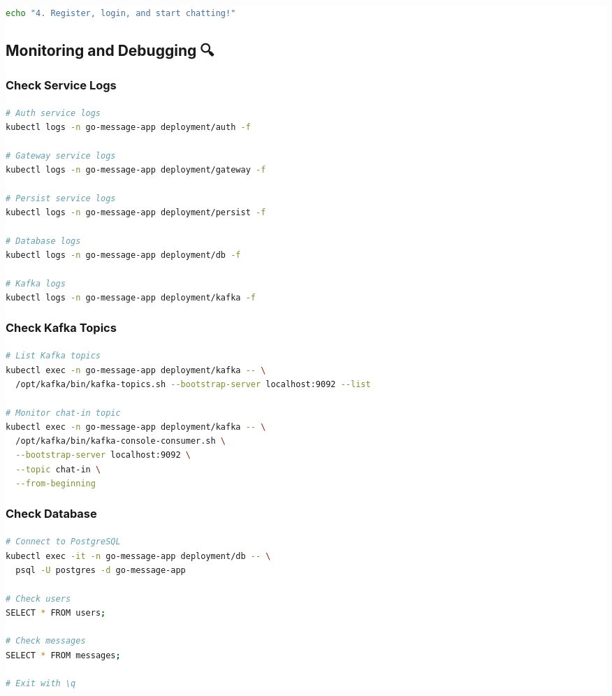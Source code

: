 ```bash
echo "4. Register, login, and start chatting!"
```

## Monitoring and Debugging 🔍

### Check Service Logs
```bash
# Auth service logs
kubectl logs -n go-message-app deployment/auth -f

# Gateway service logs  
kubectl logs -n go-message-app deployment/gateway -f

# Persist service logs
kubectl logs -n go-message-app deployment/persist -f

# Database logs
kubectl logs -n go-message-app deployment/db -f

# Kafka logs
kubectl logs -n go-message-app deployment/kafka -f
```

### Check Kafka Topics
```bash
# List Kafka topics
kubectl exec -n go-message-app deployment/kafka -- \
  /opt/kafka/bin/kafka-topics.sh --bootstrap-server localhost:9092 --list

# Monitor chat-in topic
kubectl exec -n go-message-app deployment/kafka -- \
  /opt/kafka/bin/kafka-console-consumer.sh \
  --bootstrap-server localhost:9092 \
  --topic chat-in \
  --from-beginning
```

### Check Database
```bash
# Connect to PostgreSQL
kubectl exec -it -n go-message-app deployment/db -- \
  psql -U postgres -d go-message-app

# Check users
SELECT * FROM users;

# Check messages  
SELECT * FROM messages;

# Exit with \q
```

